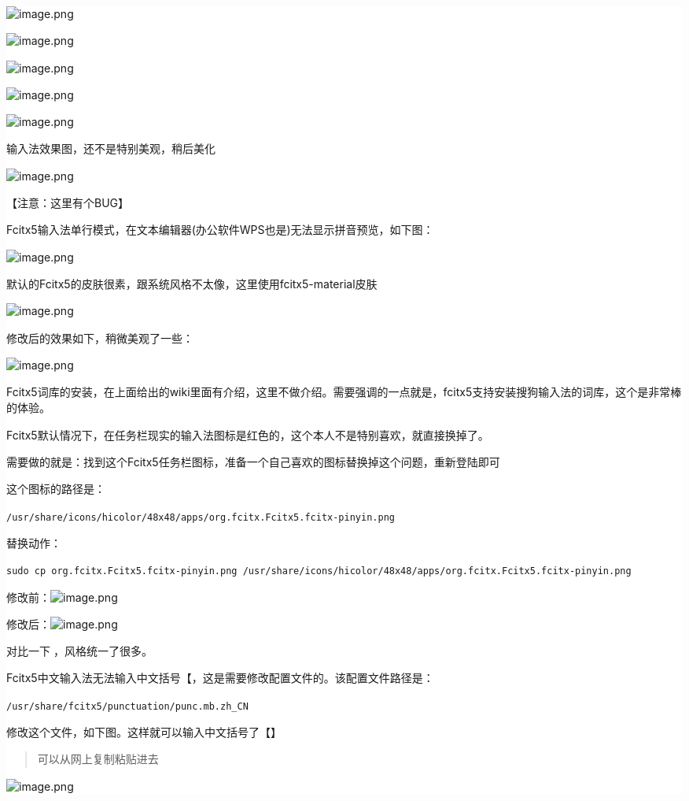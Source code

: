 ![image.png](https://storage.deepin.org/thread/202111291246167588_image.png)

![image.png](https://storage.deepin.org/thread/202111291246499481_image.png)

![image.png](https://storage.deepin.org/thread/202111291247187487_image.png)

![image.png](https://storage.deepin.org/thread/202111291248343238_image.png)

![image.png](https://storage.deepin.org/thread/202111291249537684_image.png)

输入法效果图，还不是特别美观，稍后美化

![image.png](https://storage.deepin.org/thread/202111291250429006_image.png)

【注意：这里有个BUG】

Fcitx5输入法单行模式，在文本编辑器(办公软件WPS也是)无法显示拼音预览，如下图：

![image.png](https://storage.deepin.org/thread/202111291252026134_image.png)

默认的Fcitx5的皮肤很素，跟系统风格不太像，这里使用fcitx5-material皮肤

![image.png](https://storage.deepin.org/thread/202111291516357316_image.png)

修改后的效果如下，稍微美观了一些：

![image.png](https://storage.deepin.org/thread/202111291518385418_image.png)

Fcitx5词库的安装，在上面给出的wiki里面有介绍，这里不做介绍。需要强调的一点就是，fcitx5支持安装搜狗输入法的词库，这个是非常棒的体验。

Fcitx5默认情况下，在任务栏现实的输入法图标是红色的，这个本人不是特别喜欢，就直接换掉了。

需要做的就是：找到这个Fcitx5任务栏图标，准备一个自己喜欢的图标替换掉这个问题，重新登陆即可

这个图标的路径是：

`/usr/share/icons/hicolor/48x48/apps/org.fcitx.Fcitx5.fcitx-pinyin.png`

替换动作：

`sudo cp org.fcitx.Fcitx5.fcitx-pinyin.png /usr/share/icons/hicolor/48x48/apps/org.fcitx.Fcitx5.fcitx-pinyin.png`

修改前：![image.png](https://storage.deepin.org/thread/202111300942394521_image.png)

修改后：![image.png](https://storage.deepin.org/thread/202111300946101955_image.png)

对比一下 ，风格统一了很多。

Fcitx5中文输入法无法输入中文括号【，这是需要修改配置文件的。该配置文件路径是：

`/usr/share/fcitx5/punctuation/punc.mb.zh_CN`

修改这个文件，如下图。这样就可以输入中文括号了【】

> 可以从网上复制粘贴进去

![image.png](https://storage.deepin.org/thread/202111300949218526_image.png)
